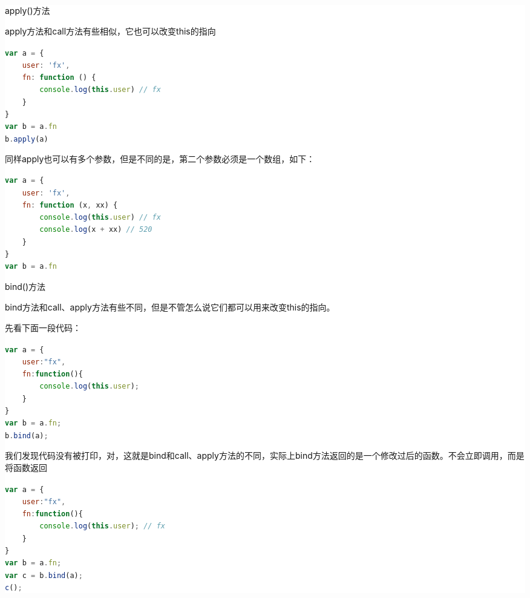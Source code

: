 apply()方法

apply方法和call方法有些相似，它也可以改变this的指向

```js
var a = {
    user: 'fx',
    fn: function () {
        console.log(this.user) // fx
    }
}
var b = a.fn
b.apply(a)
```

同样apply也可以有多个参数，但是不同的是，第二个参数必须是一个数组，如下：

```js
var a = {
    user: 'fx',
    fn: function (x, xx) {
        console.log(this.user) // fx
        console.log(x + xx) // 520
    }
}
var b = a.fn
```

bind()方法

bind方法和call、apply方法有些不同，但是不管怎么说它们都可以用来改变this的指向。

先看下面一段代码：

```js
var a = {
    user:"fx",
    fn:function(){
        console.log(this.user);
    }
}
var b = a.fn;
b.bind(a);
```

我们发现代码没有被打印，对，这就是bind和call、apply方法的不同，实际上bind方法返回的是一个修改过后的函数。不会立即调用，而是将函数返回

```js
var a = {
    user:"fx",
    fn:function(){
        console.log(this.user); // fx
    }
}
var b = a.fn;
var c = b.bind(a);
c();
```
